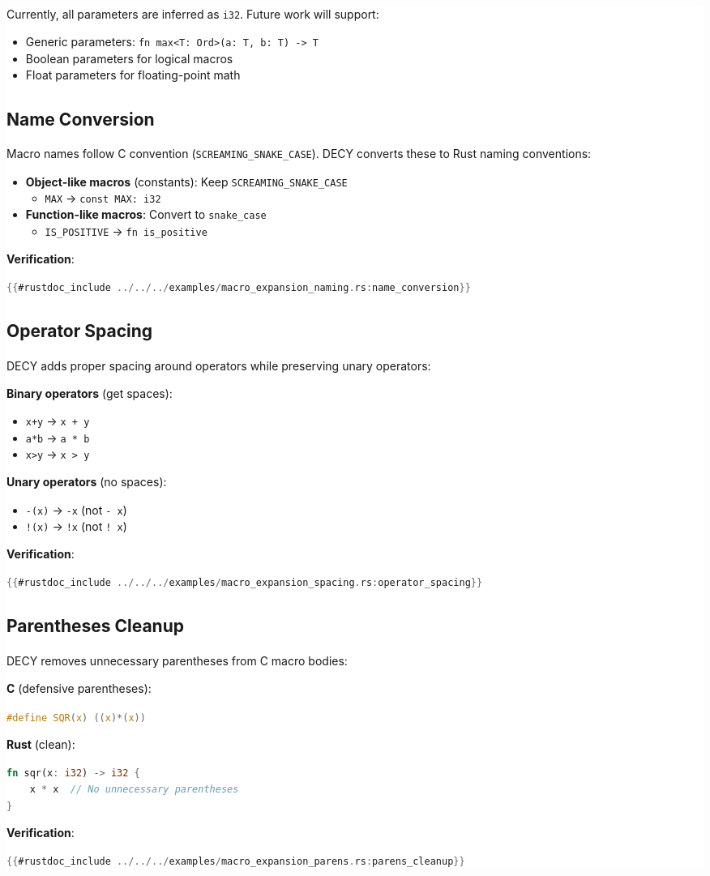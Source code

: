 Currently, all parameters are inferred as `i32`. Future work will support:
- Generic parameters: `fn max<T: Ord>(a: T, b: T) -> T`
- Boolean parameters for logical macros
- Float parameters for floating-point math

## Name Conversion

Macro names follow C convention (`SCREAMING_SNAKE_CASE`). DECY converts these to Rust naming conventions:

- **Object-like macros** (constants): Keep `SCREAMING_SNAKE_CASE`
  - `MAX` → `const MAX: i32`
- **Function-like macros**: Convert to `snake_case`
  - `IS_POSITIVE` → `fn is_positive`

**Verification**:
```rust
{{#rustdoc_include ../../../examples/macro_expansion_naming.rs:name_conversion}}
```

## Operator Spacing

DECY adds proper spacing around operators while preserving unary operators:

**Binary operators** (get spaces):
- `x+y` → `x + y`
- `a*b` → `a * b`
- `x>y` → `x > y`

**Unary operators** (no spaces):
- `-(x)` → `-x` (not `- x`)
- `!(x)` → `!x` (not `! x`)

**Verification**:
```rust
{{#rustdoc_include ../../../examples/macro_expansion_spacing.rs:operator_spacing}}
```

## Parentheses Cleanup

DECY removes unnecessary parentheses from C macro bodies:

**C** (defensive parentheses):
```c
#define SQR(x) ((x)*(x))
```

**Rust** (clean):
```rust
fn sqr(x: i32) -> i32 {
    x * x  // No unnecessary parentheses
}
```

**Verification**:
```rust
{{#rustdoc_include ../../../examples/macro_expansion_parens.rs:parens_cleanup}}
```
